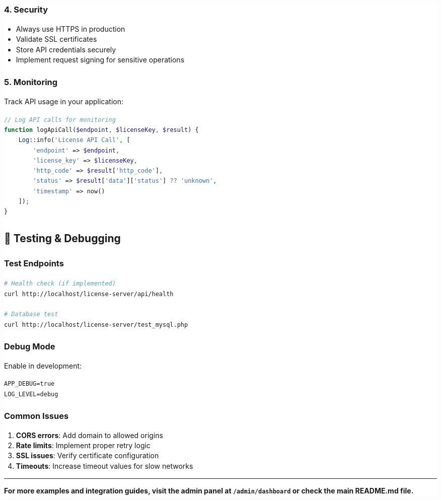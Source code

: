 
### 4. Security
- Always use HTTPS in production
- Validate SSL certificates
- Store API credentials securely
- Implement request signing for sensitive operations

### 5. Monitoring
Track API usage in your application:
```php
// Log API calls for monitoring
function logApiCall($endpoint, $licenseKey, $result) {
    Log::info('License API Call', [
        'endpoint' => $endpoint,
        'license_key' => $licenseKey,
        'http_code' => $result['http_code'],
        'status' => $result['data']['status'] ?? 'unknown',
        'timestamp' => now()
    ]);
}
```

## 🔧 Testing & Debugging

### Test Endpoints
```bash
# Health check (if implemented)
curl http://localhost/license-server/api/health

# Database test
curl http://localhost/license-server/test_mysql.php
```

### Debug Mode
Enable in development:
```env
APP_DEBUG=true
LOG_LEVEL=debug
```

### Common Issues
1. **CORS errors**: Add domain to allowed origins
2. **Rate limits**: Implement proper retry logic
3. **SSL issues**: Verify certificate configuration
4. **Timeouts**: Increase timeout values for slow networks

---

**For more examples and integration guides, visit the admin panel at `/admin/dashboard` or check the main README.md file.**
 
